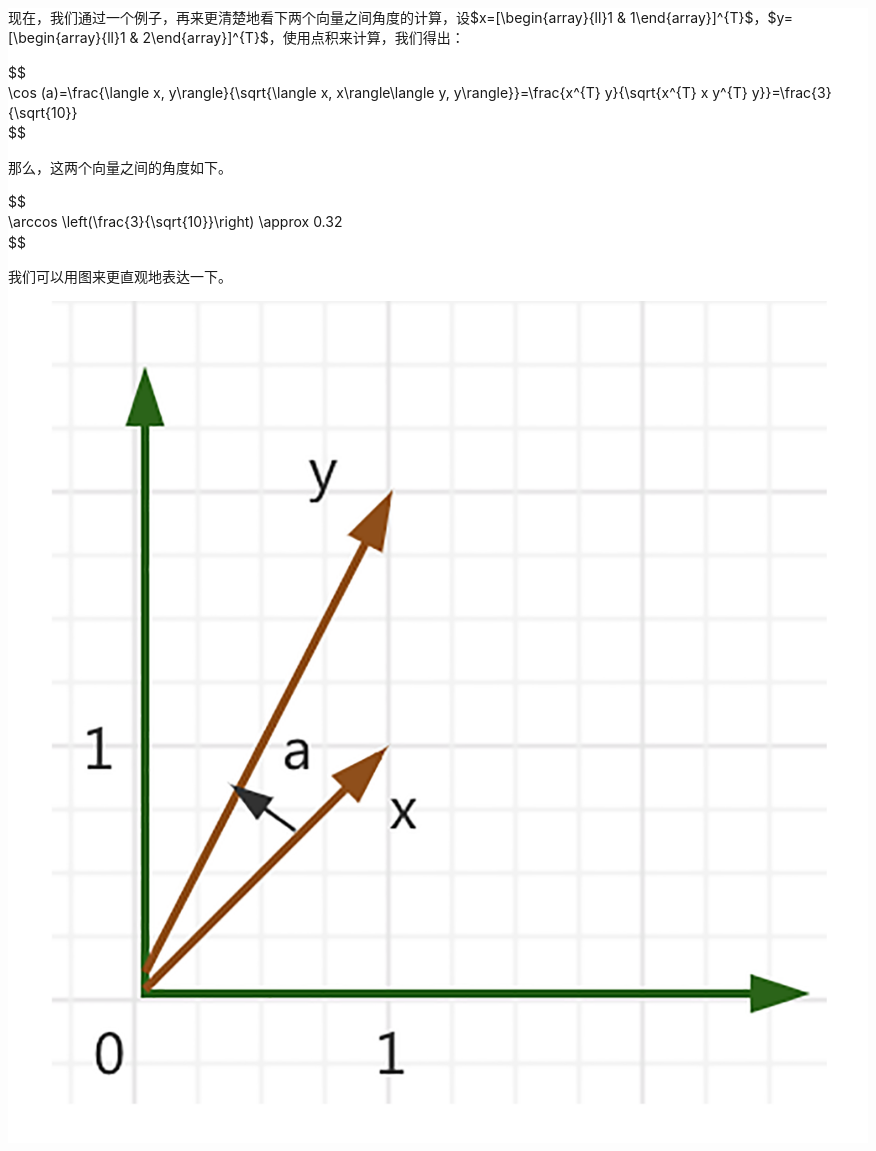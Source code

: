 现在，我们通过一个例子，再来更清楚地看下两个向量之间角度的计算，设\$x=\[\\begin\{array\}\{ll\}1 \& 1\\end\{array\}\]\^\{T\}\$，\$y=\[\\begin\{array\}\{ll\}1 \& 2\\end\{array\}\]\^\{T\}\$，使用点积来计算，我们得出：

\$\$  
\\cos \(a\)=\\frac\{\\langle x, y\\rangle\}\{\\sqrt\{\\langle x, x\\rangle\\langle y, y\\rangle\}\}=\\frac\{x\^\{T\} y\}\{\\sqrt\{x\^\{T\} x y\^\{T\} y\}\}=\\frac\{3\}\{\\sqrt\{10\}\}  
\$\$

那么，这两个向量之间的角度如下。

\$\$  
\\arccos \\left\(\\frac\{3\}\{\\sqrt\{10\}\}\\right\) \\approx 0.32  
\$\$

我们可以用图来更直观地表达一下。

![](./httpsstatic001geekbangorgresourceimageaae0aabb363c1ae08fdcdf568555b62f87e0.png)
